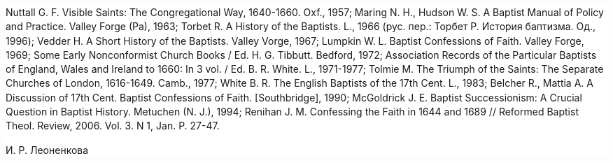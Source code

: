 Nuttall G. F. Visible Saints: The Congregational Way, 1640-1660. Oxf., 1957; Maring N. H., Hudson W. S. A Baptist Manual of Policy and Practice. Valley Forge (Pa), 1963; Torbet R. A History of the Baptists. L., 1966 (рус. пер.: Торбет Р. История баптизма. Од., 1996); Vedder H. A Short History of the Baptists. Valley Vorge, 1967; Lumpkin W. L. Baptist Confessions of Faith. Valley Forge, 1969; Some Early Nonconformist Church Books / Ed. H. G. Tibbutt. Bedford, 1972; Association Records of the Particular Baptists of England, Wales and Ireland to 1660: In 3 vol. / Ed. B. R. White. L., 1971-1977; Tolmie M. The Triumph of the Saints: The Separate Churches of London, 1616-1649. Camb., 1977; White B. R. The English Baptists of the 17th Cent. L., 1983; Belcher R., Mattia A. A Discussion of 17th Cent. Baptist Confessions of Faith. [Southbridge], 1990; McGoldrick J. E. Baptist Successionism: A Crucial Question in Baptist History. Metuchen (N. J.), 1994; Renihan J. M. Confessing the Faith in 1644 and 1689 // Reformed Baptist Theol. Review, 2006. Vol. 3. N 1, Jan. P. 27-47.

И. Р. Леоненкова

